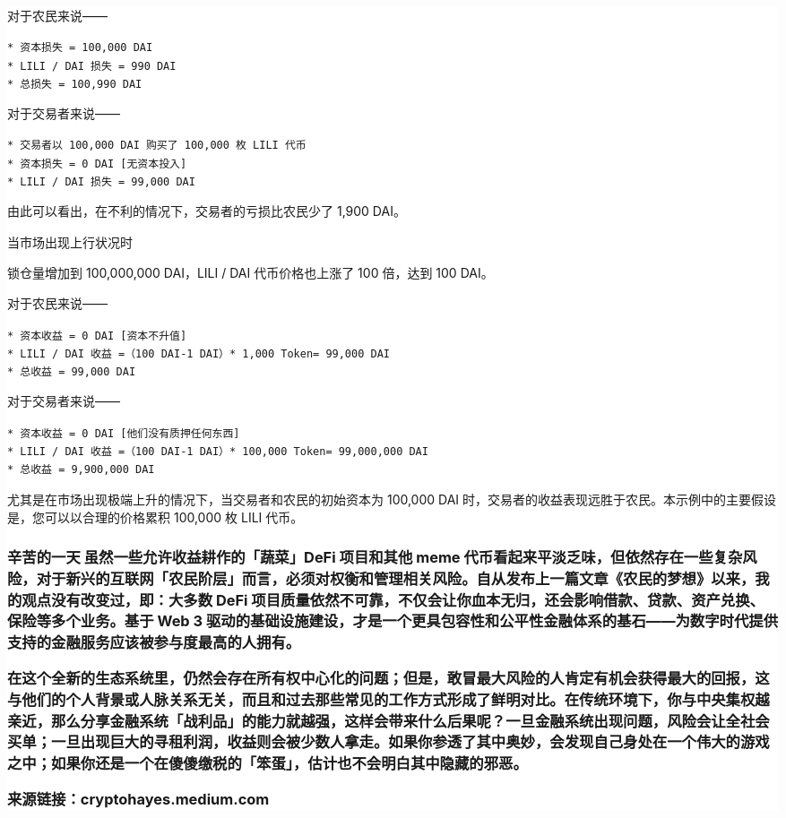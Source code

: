 对于农民来说——
```
* 资本损失 = 100,000 DAI
* LILI / DAI 损失 = 990 DAI
* 总损失 = 100,990 DAI
```
对于交易者来说——
```
* 交易者以 100,000 DAI 购买了 100,000 枚 LILI 代币
* 资本损失 = 0 DAI [无资本投入]
* LILI / DAI 损失 = 99,000 DAI
```
由此可以看出，在不利的情况下，交易者的亏损比农民少了 1,900 DAI。

当市场出现上行状况时

锁仓量增加到 100,000,000 DAI，LILI / DAI 代币价格也上涨了 100 倍，达到 100 DAI。

对于农民来说——
```
* 资本收益 = 0 DAI [资本不升值]
* LILI / DAI 收益 =（100 DAI-1 DAI）* 1,000 Token= 99,000 DAI
* 总收益 = 99,000 DAI
```
对于交易者来说——
```
* 资本收益 = 0 DAI [他们没有质押任何东西]
* LILI / DAI 收益 =（100 DAI-1 DAI）* 100,000 Token= 99,000,000 DAI
* 总收益 = 9,900,000 DAI
```
尤其是在市场出现极端上升的情况下，当交易者和农民的初始资本为 100,000 DAI 时，交易者的收益表现远胜于农民。本示例中的主要假设是，您可以以合理的价格累积 100,000 枚 LILI 代币。

<h3> 辛苦的一天
虽然一些允许收益耕作的「蔬菜」DeFi 项目和其他 meme 代币看起来平淡乏味，但依然存在一些复杂风险，对于新兴的互联网「农民阶层」而言，必须对权衡和管理相关风险。自从发布上一篇文章《农民的梦想》以来，我的观点没有改变过，即：大多数 DeFi 项目质量依然不可靠，不仅会让你血本无归，还会影响借款、贷款、资产兑换、保险等多个业务。基于 Web 3 驱动的基础设施建设，才是一个更具包容性和公平性金融体系的基石——为数字时代提供支持的金融服务应该被参与度最高的人拥有。

在这个全新的生态系统里，仍然会存在所有权中心化的问题；但是，敢冒最大风险的人肯定有机会获得最大的回报，这与他们的个人背景或人脉关系无关，而且和过去那些常见的工作方式形成了鲜明对比。在传统环境下，你与中央集权越亲近，那么分享金融系统「战利品」的能力就越强，这样会带来什么后果呢？一旦金融系统出现问题，风险会让全社会买单；一旦出现巨大的寻租利润，收益则会被少数人拿走。如果你参透了其中奥妙，会发现自己身处在一个伟大的游戏之中；如果你还是一个在傻傻缴税的「笨蛋」，估计也不会明白其中隐藏的邪恶。

来源链接：cryptohayes.medium.com
